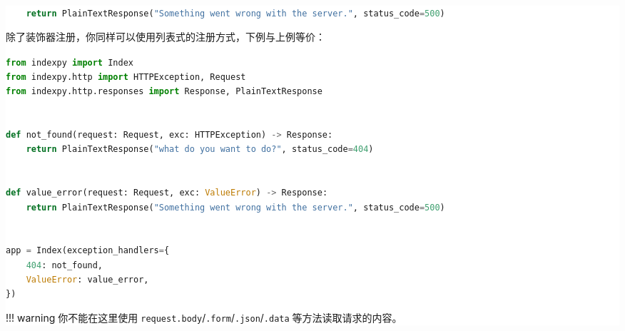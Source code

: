 ```python
    return PlainTextResponse("Something went wrong with the server.", status_code=500)
```

除了装饰器注册，你同样可以使用列表式的注册方式，下例与上例等价：

```python
from indexpy import Index
from indexpy.http import HTTPException, Request
from indexpy.http.responses import Response, PlainTextResponse


def not_found(request: Request, exc: HTTPException) -> Response:
    return PlainTextResponse("what do you want to do?", status_code=404)


def value_error(request: Request, exc: ValueError) -> Response:
    return PlainTextResponse("Something went wrong with the server.", status_code=500)


app = Index(exception_handlers={
    404: not_found,
    ValueError: value_error,
})
```

!!! warning
    你不能在这里使用 `request.body`/`.form`/`.json`/`.data` 等方法读取请求的内容。
